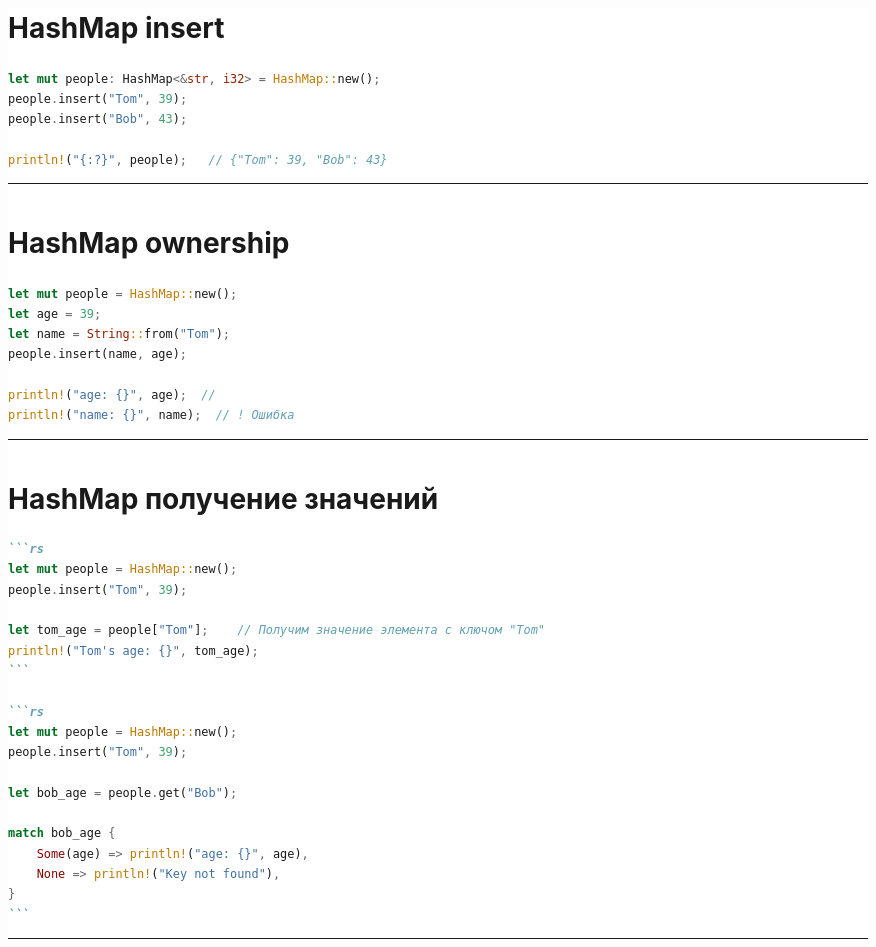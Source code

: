 
# HashMap insert

```rs
let mut people: HashMap<&str, i32> = HashMap::new();
people.insert("Tom", 39);
people.insert("Bob", 43);

println!("{:?}", people);   // {"Tom": 39, "Bob": 43}
```

---

# HashMap ownership

```rs
let mut people = HashMap::new();
let age = 39;
let name = String::from("Tom");
people.insert(name, age);

println!("age: {}", age);  //
println!("name: {}", name);  // ! Ошибка
```

---

# HashMap получение значений

````md magic-move
```rs
let mut people = HashMap::new();
people.insert("Tom", 39);

let tom_age = people["Tom"];    // Получим значение элемента с ключом "Tom"
println!("Tom's age: {}", tom_age);
```

```rs
let mut people = HashMap::new();
people.insert("Tom", 39);

let bob_age = people.get("Bob");

match bob_age {
    Some(age) => println!("age: {}", age),
    None => println!("Key not found"),
}
```

````

---